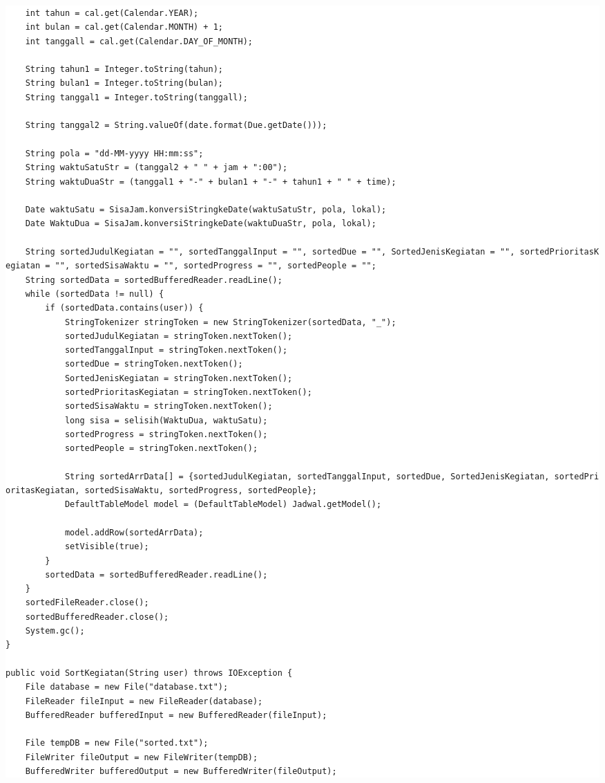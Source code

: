         int tahun = cal.get(Calendar.YEAR);
        int bulan = cal.get(Calendar.MONTH) + 1;
        int tanggall = cal.get(Calendar.DAY_OF_MONTH);

        String tahun1 = Integer.toString(tahun);
        String bulan1 = Integer.toString(bulan);
        String tanggal1 = Integer.toString(tanggall);

        String tanggal2 = String.valueOf(date.format(Due.getDate()));

        String pola = "dd-MM-yyyy HH:mm:ss";
        String waktuSatuStr = (tanggal2 + " " + jam + ":00");
        String waktuDuaStr = (tanggal1 + "-" + bulan1 + "-" + tahun1 + " " + time);

        Date waktuSatu = SisaJam.konversiStringkeDate(waktuSatuStr, pola, lokal);
        Date WaktuDua = SisaJam.konversiStringkeDate(waktuDuaStr, pola, lokal);

        String sortedJudulKegiatan = "", sortedTanggalInput = "", sortedDue = "", SortedJenisKegiatan = "", sortedPrioritasKegiatan = "", sortedSisaWaktu = "", sortedProgress = "", sortedPeople = "";
        String sortedData = sortedBufferedReader.readLine();
        while (sortedData != null) {
            if (sortedData.contains(user)) {
                StringTokenizer stringToken = new StringTokenizer(sortedData, "_");
                sortedJudulKegiatan = stringToken.nextToken();
                sortedTanggalInput = stringToken.nextToken();
                sortedDue = stringToken.nextToken();
                SortedJenisKegiatan = stringToken.nextToken();
                sortedPrioritasKegiatan = stringToken.nextToken();
                sortedSisaWaktu = stringToken.nextToken();
                long sisa = selisih(WaktuDua, waktuSatu);
                sortedProgress = stringToken.nextToken();
                sortedPeople = stringToken.nextToken();

                String sortedArrData[] = {sortedJudulKegiatan, sortedTanggalInput, sortedDue, SortedJenisKegiatan, sortedPrioritasKegiatan, sortedSisaWaktu, sortedProgress, sortedPeople};
                DefaultTableModel model = (DefaultTableModel) Jadwal.getModel();

                model.addRow(sortedArrData);
                setVisible(true);
            }
            sortedData = sortedBufferedReader.readLine();
        }
        sortedFileReader.close();
        sortedBufferedReader.close();
        System.gc();
    }

    public void SortKegiatan(String user) throws IOException {
        File database = new File("database.txt");
        FileReader fileInput = new FileReader(database);
        BufferedReader bufferedInput = new BufferedReader(fileInput);

        File tempDB = new File("sorted.txt");
        FileWriter fileOutput = new FileWriter(tempDB);
        BufferedWriter bufferedOutput = new BufferedWriter(fileOutput);
